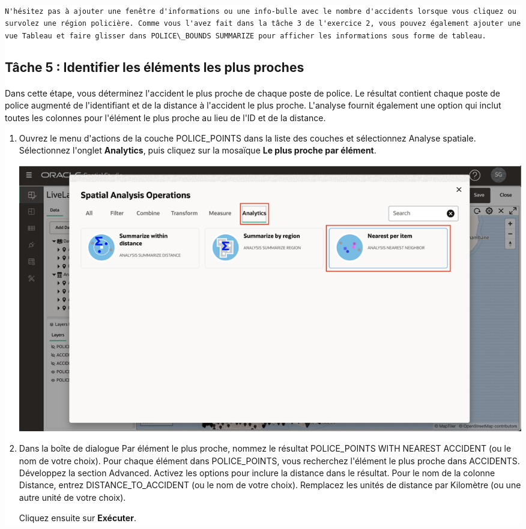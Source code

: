     N'hésitez pas à ajouter une fenêtre d'informations ou une info-bulle avec le nombre d'accidents lorsque vous cliquez ou survolez une région policière. Comme vous l'avez fait dans la tâche 3 de l'exercice 2, vous pouvez également ajouter une vue Tableau et faire glisser dans POLICE\_BOUNDS SUMMARIZE pour afficher les informations sous forme de tableau.
    

## Tâche 5 : Identifier les éléments les plus proches

Dans cette étape, vous déterminez l'accident le plus proche de chaque poste de police. Le résultat contient chaque poste de police augmenté de l'identifiant et de la distance à l'accident le plus proche. L'analyse fournit également une option qui inclut toutes les colonnes pour l'élément le plus proche au lieu de l'ID et de la distance.

1.  Ouvrez le menu d'actions de la couche POLICE\_POINTS dans la liste des couches et sélectionnez Analyse spatiale. Sélectionnez l'onglet **Analytics**, puis cliquez sur la mosaïque **Le plus proche par élément**.
    
    ![Sélectionner l'analyse la plus proche par élément](images/spatial-analysis-20.png "Sélectionner l'analyse la plus proche par élément")
    
2.  Dans la boîte de dialogue Par élément le plus proche, nommez le résultat POLICE\_POINTS WITH NEAREST ACCIDENT (ou le nom de votre choix). Pour chaque élément dans POLICE\_POINTS, vous recherchez l'élément le plus proche dans ACCIDENTS. Développez la section Advanced. Activez les options pour inclure la distance dans le résultat. Pour le nom de la colonne Distance, entrez DISTANCE\_TO\_ACCIDENT (ou le nom de votre choix). Remplacez les unités de distance par Kilomètre (ou une autre unité de votre choix).
    
    Cliquez ensuite sur **Exécuter**.
    